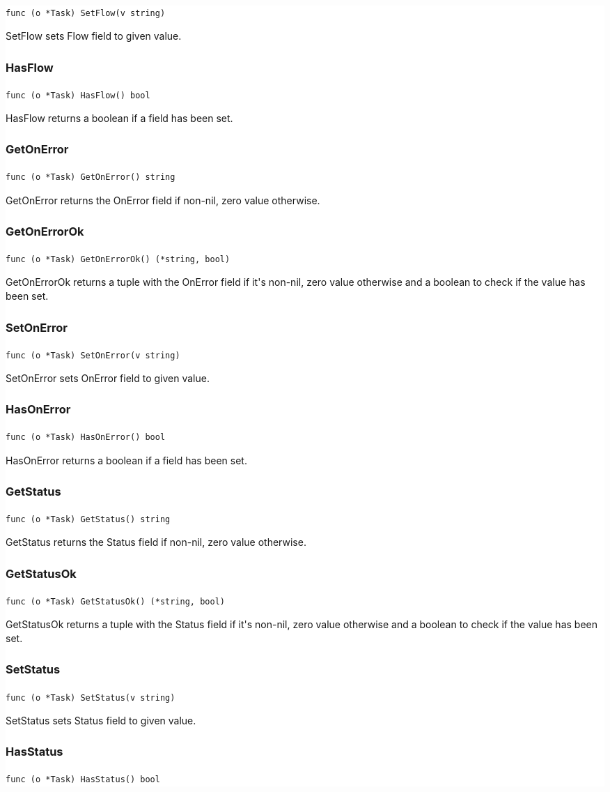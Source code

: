 `func (o *Task) SetFlow(v string)`

SetFlow sets Flow field to given value.

### HasFlow

`func (o *Task) HasFlow() bool`

HasFlow returns a boolean if a field has been set.

### GetOnError

`func (o *Task) GetOnError() string`

GetOnError returns the OnError field if non-nil, zero value otherwise.

### GetOnErrorOk

`func (o *Task) GetOnErrorOk() (*string, bool)`

GetOnErrorOk returns a tuple with the OnError field if it's non-nil, zero value otherwise
and a boolean to check if the value has been set.

### SetOnError

`func (o *Task) SetOnError(v string)`

SetOnError sets OnError field to given value.

### HasOnError

`func (o *Task) HasOnError() bool`

HasOnError returns a boolean if a field has been set.

### GetStatus

`func (o *Task) GetStatus() string`

GetStatus returns the Status field if non-nil, zero value otherwise.

### GetStatusOk

`func (o *Task) GetStatusOk() (*string, bool)`

GetStatusOk returns a tuple with the Status field if it's non-nil, zero value otherwise
and a boolean to check if the value has been set.

### SetStatus

`func (o *Task) SetStatus(v string)`

SetStatus sets Status field to given value.

### HasStatus

`func (o *Task) HasStatus() bool`
